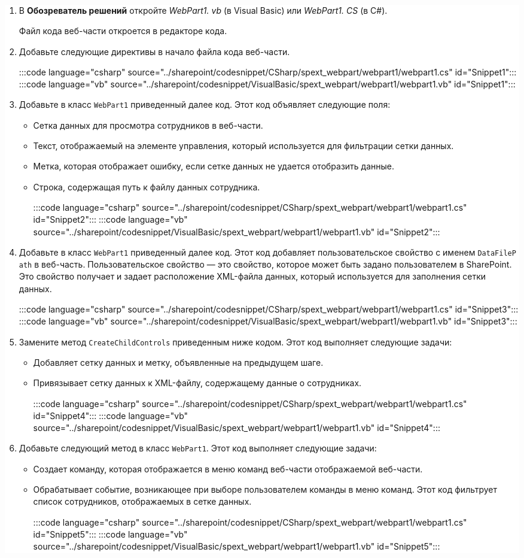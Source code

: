 1. В **Обозреватель решений** откройте *WebPart1. vb* (в Visual Basic) или *WebPart1. CS* (в C#).

     Файл кода веб-части откроется в редакторе кода.

2. Добавьте следующие директивы в начало файла кода веб-части.

     :::code language="csharp" source="../sharepoint/codesnippet/CSharp/spext_webpart/webpart1/webpart1.cs" id="Snippet1":::
     :::code language="vb" source="../sharepoint/codesnippet/VisualBasic/spext_webpart/webpart1/webpart1.vb" id="Snippet1":::

3. Добавьте в класс `WebPart1` приведенный далее код. Этот код объявляет следующие поля:

   - Сетка данных для просмотра сотрудников в веб-части.

   - Текст, отображаемый на элементе управления, который используется для фильтрации сетки данных.

   - Метка, которая отображает ошибку, если сетке данных не удается отобразить данные.

   - Строка, содержащая путь к файлу данных сотрудника.

     :::code language="csharp" source="../sharepoint/codesnippet/CSharp/spext_webpart/webpart1/webpart1.cs" id="Snippet2":::
     :::code language="vb" source="../sharepoint/codesnippet/VisualBasic/spext_webpart/webpart1/webpart1.vb" id="Snippet2":::

4. Добавьте в класс `WebPart1` приведенный далее код. Этот код добавляет пользовательское свойство с именем `DataFilePath` в веб-часть. Пользовательское свойство — это свойство, которое может быть задано пользователем в SharePoint. Это свойство получает и задает расположение XML-файла данных, который используется для заполнения сетки данных.

     :::code language="csharp" source="../sharepoint/codesnippet/CSharp/spext_webpart/webpart1/webpart1.cs" id="Snippet3":::
     :::code language="vb" source="../sharepoint/codesnippet/VisualBasic/spext_webpart/webpart1/webpart1.vb" id="Snippet3":::

5. Замените метод `CreateChildControls` приведенным ниже кодом. Этот код выполняет следующие задачи:

   - Добавляет сетку данных и метку, объявленные на предыдущем шаге.

   - Привязывает сетку данных к XML-файлу, содержащему данные о сотрудниках.

     :::code language="csharp" source="../sharepoint/codesnippet/CSharp/spext_webpart/webpart1/webpart1.cs" id="Snippet4":::
     :::code language="vb" source="../sharepoint/codesnippet/VisualBasic/spext_webpart/webpart1/webpart1.vb" id="Snippet4":::

6. Добавьте следующий метод в класс `WebPart1`. Этот код выполняет следующие задачи:

   - Создает команду, которая отображается в меню команд веб-части отображаемой веб-части.

   - Обрабатывает событие, возникающее при выборе пользователем команды в меню команд. Этот код фильтрует список сотрудников, отображаемых в сетке данных.

     :::code language="csharp" source="../sharepoint/codesnippet/CSharp/spext_webpart/webpart1/webpart1.cs" id="Snippet5":::
     :::code language="vb" source="../sharepoint/codesnippet/VisualBasic/spext_webpart/webpart1/webpart1.vb" id="Snippet5":::
